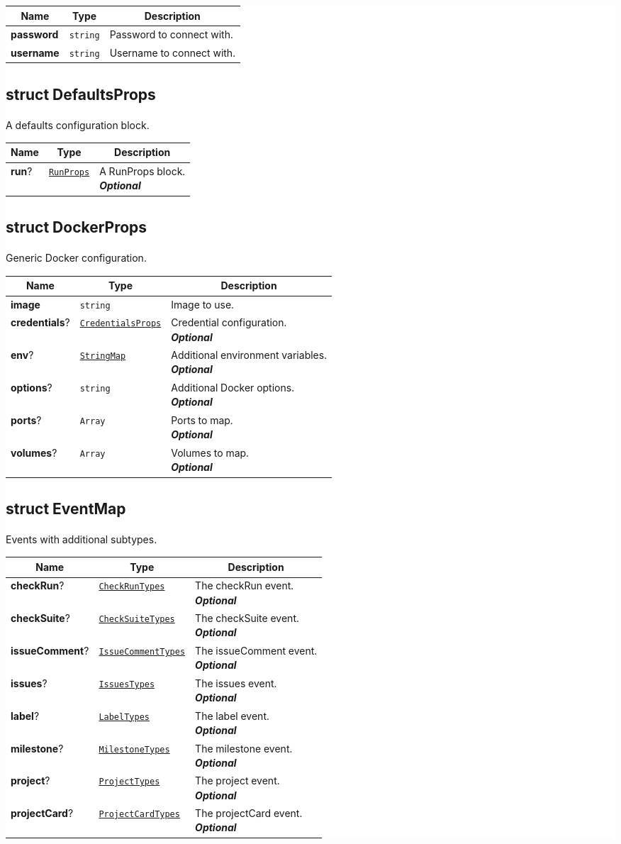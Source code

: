 

Name | Type | Description 
-----|------|-------------
**password** | <code>string</code> | Password to connect with.
**username** | <code>string</code> | Username to connect with.



## struct DefaultsProps  <a id="blackbirdhq-cdkactions-defaultsprops"></a>


A defaults configuration block.



Name | Type | Description 
-----|------|-------------
**run**? | <code>[RunProps](#blackbirdhq-cdkactions-runprops)</code> | A RunProps block.<br/>__*Optional*__



## struct DockerProps  <a id="blackbirdhq-cdkactions-dockerprops"></a>


Generic Docker configuration.



Name | Type | Description 
-----|------|-------------
**image** | <code>string</code> | Image to use.
**credentials**? | <code>[CredentialsProps](#blackbirdhq-cdkactions-credentialsprops)</code> | Credential configuration.<br/>__*Optional*__
**env**? | <code>[StringMap](#blackbirdhq-cdkactions-stringmap)</code> | Additional environment variables.<br/>__*Optional*__
**options**? | <code>string</code> | Additional Docker options.<br/>__*Optional*__
**ports**? | <code>Array<string></code> | Ports to map.<br/>__*Optional*__
**volumes**? | <code>Array<string></code> | Volumes to map.<br/>__*Optional*__



## struct EventMap  <a id="blackbirdhq-cdkactions-eventmap"></a>


Events with additional subtypes.



Name | Type | Description 
-----|------|-------------
**checkRun**? | <code>[CheckRunTypes](#blackbirdhq-cdkactions-checkruntypes)</code> | The checkRun event.<br/>__*Optional*__
**checkSuite**? | <code>[CheckSuiteTypes](#blackbirdhq-cdkactions-checksuitetypes)</code> | The checkSuite event.<br/>__*Optional*__
**issueComment**? | <code>[IssueCommentTypes](#blackbirdhq-cdkactions-issuecommenttypes)</code> | The issueComment event.<br/>__*Optional*__
**issues**? | <code>[IssuesTypes](#blackbirdhq-cdkactions-issuestypes)</code> | The issues event.<br/>__*Optional*__
**label**? | <code>[LabelTypes](#blackbirdhq-cdkactions-labeltypes)</code> | The label event.<br/>__*Optional*__
**milestone**? | <code>[MilestoneTypes](#blackbirdhq-cdkactions-milestonetypes)</code> | The milestone event.<br/>__*Optional*__
**project**? | <code>[ProjectTypes](#blackbirdhq-cdkactions-projecttypes)</code> | The project event.<br/>__*Optional*__
**projectCard**? | <code>[ProjectCardTypes](#blackbirdhq-cdkactions-projectcardtypes)</code> | The projectCard event.<br/>__*Optional*__